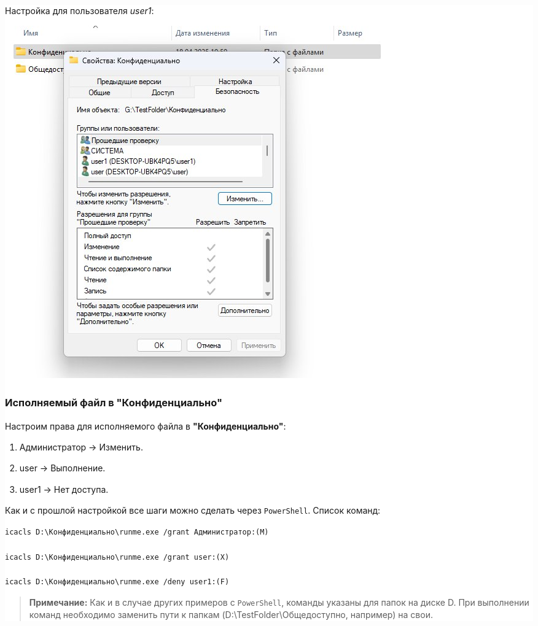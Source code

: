 Настройка для пользователя *user1*:

<img src="./images/22.jpg" />

### Исполняемый файл в "Конфиденциально"

Настроим права для исполняемого файла в **"Конфиденциально"**:

1) Администратор → Изменить.  

2) user → Выполнение.  

3) user1 → Нет доступа.

Как и с прошлой настройкой все шаги можно сделать через `PowerShell`. Список команд: 

```shell
icacls D:\Конфиденциально\runme.exe /grant Администратор:(M)

icacls D:\Конфиденциально\runme.exe /grant user:(X)

icacls D:\Конфиденциально\runme.exe /deny user1:(F)
```

> **Примечание:** Как и в случае других примеров с `PowerShell`, команды указаны для папок на диске D. При выполнении команд необходимо заменить пути к папкам (D:\TestFolder\Общедоступно, например) на свои.
